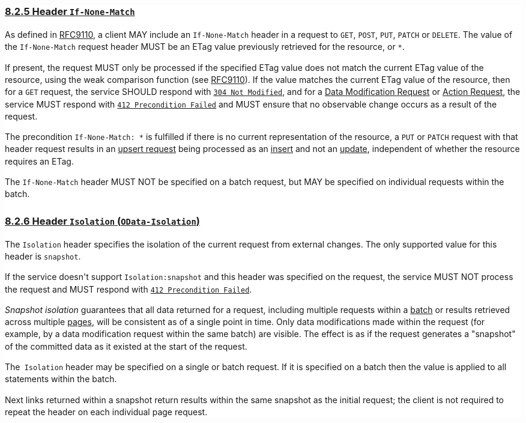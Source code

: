 ### <a id="HeaderIfNoneMatch" href="#HeaderIfNoneMatch">8.2.5 Header `If-None-Match`</a>

As defined in [RFC9110](#rfc9110), a client MAY include an
`If-None-Match` header in a request to `GET`, `POST`, `PUT`, `PATCH` or
`DELETE`. The value of the `If-None-Match` request header MUST be an
ETag value previously retrieved for the resource, or `*`.

If present, the request MUST only be processed if the specified ETag
value does not match the current ETag value of the resource, using the
weak comparison function (see [RFC9110](#rfc9110)). If the value
matches the current ETag value of the resource, then for a `GET`
request, the service SHOULD respond with
[`304 Not Modified`](#ResponseCode304NotModified), and for a [Data
Modification Request](#DataModification) or [Action Request](#Actions),
the service MUST respond with
[`412 Precondition Failed`](#ResponseCode412PreconditionFailed) and MUST
ensure that no observable change occurs as a result of the request.

The precondition `If-None-Match: *` is fulfilled if there is no current representation of the resource, a `PUT` or `PATCH` request with that header
request results in an [upsert request](#UpsertanEntity) being processed
as an [insert](#CreateanEntity) and not an [update](#UpdateanEntity),
independent of whether the resource requires an ETag.

The `If-None-Match` header MUST NOT be specified on a batch request, but
MAY be specified on individual requests within the batch.

### <a id="HeaderIsolationODataIsolation" href="#HeaderIsolationODataIsolation">8.2.6 Header `Isolation` (`OData-Isolation`)</a>

The `Isolation` header specifies the isolation of the current request
from external changes. The only supported value for this header is
`snapshot`.

If the service doesn't support `Isolation:snapshot` and this header was
specified on the request, the service MUST NOT process the request and
MUST respond with [`412 Precondition Failed`](#ResponseCode412PreconditionFailed).

*Snapshot isolation* guarantees that all data returned for a request,
including multiple requests within a [batch](#BatchRequests) or results
retrieved across multiple [pages](#ServerDrivenPaging), will be
consistent as of a single point in time. Only data modifications made
within the request (for example, by a data modification request within
the same batch) are visible. The effect is as if the request generates a
"snapshot" of the committed data as it existed at the start of the
request.

The` Isolation` header may be specified on a single or batch request. If
it is specified on a batch then the value is applied to all statements
within the batch.

Next links returned within a snapshot return results within the same
snapshot as the initial request; the client is not required to repeat
the header on each individual page request.
